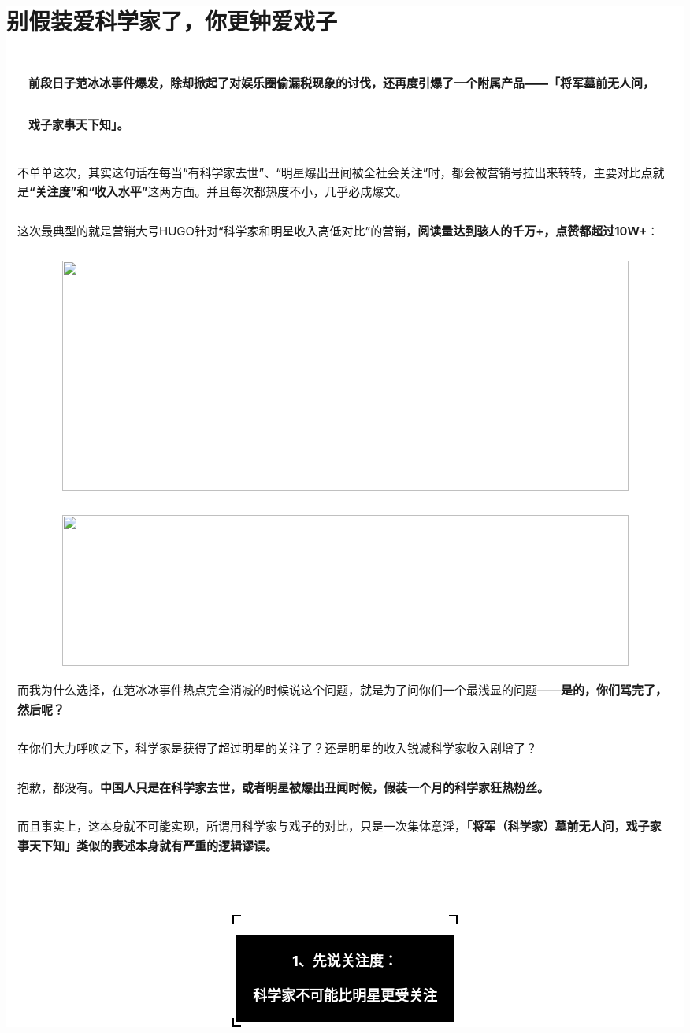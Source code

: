 # 别假装爱科学家了，你更钟爱戏子<br><p style="margin-left: 1em;margin-right: 1em;margin-bottom: 25px;line-height: 1.75em;" data-mpa-powered-by="yiban.io"><span style="font-size: 15px;">前段日子范冰冰事件爆发，除却掀起了对娱乐圈偷漏税现象的讨伐，还再度引爆了一个附属产品——「将军墓前无人问，戏子家事天下知」。</span><br></p>
<p style="margin: 1.4em 1em 25px;line-height: 1.75em;"><span style="font-size: 15px;">不单单这次，其实这句话在每当“有科学家去世”、“明星爆出丑闻被全社会关注”时，都会被营销号拉出来转转，主要对比点就是<span style="font-size: 15px;font-weight: 600;">“关注度”和“收入水平”</span>这两方面。并且每次都热度不小，几乎必成爆文。</span></p>
<p style="margin: 1.4em 1em 25px;line-height: 1.75em;"><span style="font-size: 15px;">这次最典型的就是营销大号HUGO针对“科学家和明星收入高低对比”的营销，<span style="font-size: 15px;font-weight: 600;">阅读量达到骇人的千万+，点赞都超过10W+</span>：</span></p>
<figure data-size="normal" style="margin: 1.4em 1em;">
 <img data-ratio="0.4041666666666667" data-type="jpeg" data-w="720" src="https://mmbiz.qpic.cn/mmbiz_jpg/gY5AO8NeSlO1S9BbsTC5tUiaUMRSxwnibqOJvrmSAsEzjJdZQicf2gGNRuTeGeFkAlPMUaII79ImE4KIiaMfmB2FIA/640?wx_fmt=jpeg" style="display: block; margin-right: auto; margin-left: auto; cursor: zoom-in; width: 719px !important; height: 291.788px !important;" width="1080" _width="753px" class=" img_loading" src="data:image/gif;base64,iVBORw0KGgoAAAANSUhEUgAAAAEAAAABCAYAAAAfFcSJAAAADUlEQVQImWNgYGBgAAAABQABh6FO1AAAAABJRU5ErkJggg==">
</figure>
<figure data-size="normal" style="margin: 2.24em 1em 1.4em;">
 <img data-ratio="0.2638888888888889" data-type="jpeg" data-w="720" src="https://mmbiz.qpic.cn/mmbiz_jpg/gY5AO8NeSlO1S9BbsTC5tUiaUMRSxwnibqpZ5WMOlJvPCXbHfbYfZsgD7KPezZR7pb9kD0MD7fHykNgc4bDk1o8Q/640?wx_fmt=jpeg" style="display: block; margin-right: auto; margin-left: auto; cursor: zoom-in; width: 719px !important; height: 191.208px !important;" width="1080" _width="753px" class=" img_loading" src="data:image/gif;base64,iVBORw0KGgoAAAANSUhEUgAAAAEAAAABCAYAAAAfFcSJAAAADUlEQVQImWNgYGBgAAAABQABh6FO1AAAAABJRU5ErkJggg==">
</figure>
<p style="margin: 1.4em 1em 25px;line-height: 1.75em;"><span style="font-size: 15px;">而我为什么选择，在范冰冰事件热点完全消减的时候说这个问题，就是为了问你们一个最浅显的问题——<span style="font-size: 15px;font-weight: 600;">是的，你们骂完了，然后呢？</span></span></p>
<p style="margin: 1.4em 1em 25px;line-height: 1.75em;"><span style="font-size: 15px;">在你们大力呼唤之下，科学家是获得了超过明星的关注了？还是明星的收入锐减科学家收入剧增了？</span></p>
<p style="margin: 1.4em 1em 25px;line-height: 1.75em;"><span style="font-size: 15px;">抱歉，都没有。<span style="font-size: 15px;font-weight: 600;">中国人只是在科学家去世，或者明星被爆出丑闻时候，假装一个月的科学家狂热粉丝。</span></span></p>
<p style="margin: 1.4em 1em 25px;line-height: 1.75em;"><span style="font-size: 15px;">而且事实上，这本身就不可能实现，所谓用科学家与戏子的对比，只是一次集体意淫，<span style="font-size: 15px;font-weight: 600;">「将军（科学家）墓前无人问，戏子家事天下知」类似的表述本身就有严重的逻辑谬误。</span></span></p>
<p style="margin: 1.4em 1em 25px;line-height: 1.75em;"><span style="font-size: 15px;"><span style="font-size: 15px;font-weight: 600;"><br></span></span></p>
<section mpa-from-tpl="t">
 <section mpa-from-tpl="t" style="white-space: normal;">
  <section mpa-from-tpl="t" style="background-color: rgb(255, 255, 255);">
   <section powered-by="xiumi.us" mpa-from-tpl="t">
    <section mpa-from-tpl="t" style="margin-top: 0.5em;margin-bottom: 0.5em;text-align: center;">
     <section mpa-from-tpl="t" style="display: inline-block;">
      <section mpa-from-tpl="t" style="width: 9px;height: 9px;float: left;border-top: 2px solid rgb(0, 0, 0);border-left: 2px solid rgb(0, 0, 0);">
       <br>
      </section>
      <section mpa-from-tpl="t" style="width: 9px;height: 9px;float: right;border-top: 2px solid rgb(0, 0, 0);border-right: 2px solid rgb(0, 0, 0);">
       <br>
      </section>
      <section mpa-from-tpl="t" style="clear: both;">
       <br>
      </section>
      <section mpa-from-tpl="t" style="margin-top: -5px;margin-bottom: -5px;padding-right: 4px;padding-left: 4px;">
       <section mpa-from-tpl="t" style="padding-right: 20px;padding-left: 20px;border-width: 2px;border-style: solid;border-color: rgb(0, 0, 0);background-color: rgb(0, 0, 0);font-size: 18px;letter-spacing: 0px;color: rgb(255, 255, 255);">
        <p style="clear: none;"><span style="font-size: 18px;"><strong mpa-from-tpl="t" mpa-is-content="t">1、先说关注度：</strong></span></p>
        <p style="clear: none;"><span style="font-size: 18px;"><strong mpa-from-tpl="t" mpa-is-content="t">科学家不可能比明星更受关注</strong></span></p>
       </section>
      </section>
      <section mpa-from-tpl="t" style="width: 9px;height: 9px;float: left;border-bottom: 2px solid rgb(0, 0, 0);border-left: 2px solid rgb(0, 0, 0);">
       <br>
      </section>